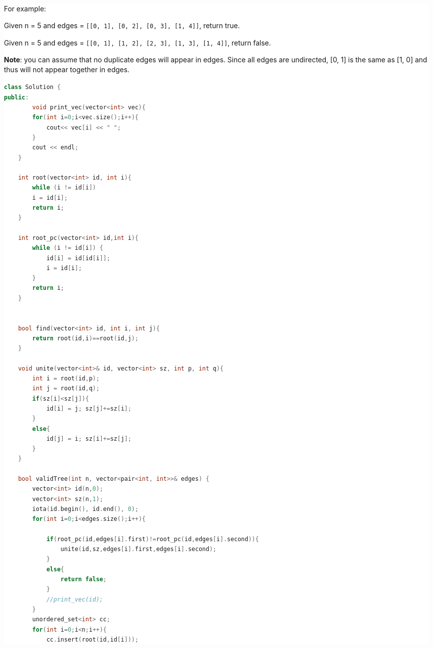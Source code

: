 For example:

Given n = 5 and edges = `[[0, 1], [0, 2], [0, 3], [1, 4]]`, return true.

Given n = 5 and edges = `[[0, 1], [1, 2], [2, 3], [1, 3], [1, 4]]`, return false.

**Note**: you can assume that no duplicate edges will appear in edges. Since all edges are undirected, [0, 1] is the same as [1, 0] and thus will not appear together in edges.

```cpp
class Solution {
public:
        void print_vec(vector<int> vec){
        for(int i=0;i<vec.size();i++){
            cout<< vec[i] << " ";
        }
        cout << endl;
    }
    
    int root(vector<int> id, int i){
        while (i != id[i]) 
        i = id[i];
        return i;
    }
    
    int root_pc(vector<int> id,int i){
        while (i != id[i]) {
            id[i] = id[id[i]];
            i = id[i];
        }
        return i;
    }

    
    bool find(vector<int> id, int i, int j){
        return root(id,i)==root(id,j);
    }
    
    void unite(vector<int>& id, vector<int> sz, int p, int q){
        int i = root(id,p);
        int j = root(id,q);
        if(sz[i]<sz[j]){
            id[i] = j; sz[j]+=sz[i];
        }
        else{
            id[j] = i; sz[i]+=sz[j];
        }    
    }
    
    bool validTree(int n, vector<pair<int, int>>& edges) {
        vector<int> id(n,0);
        vector<int> sz(n,1);
        iota(id.begin(), id.end(), 0);
        for(int i=0;i<edges.size();i++){
            
            if(root_pc(id,edges[i].first)!=root_pc(id,edges[i].second)){
                unite(id,sz,edges[i].first,edges[i].second);
            }
            else{
                return false;
            }
            //print_vec(id);
        }
        unordered_set<int> cc;
        for(int i=0;i<n;i++){
            cc.insert(root(id,id[i]));
```
